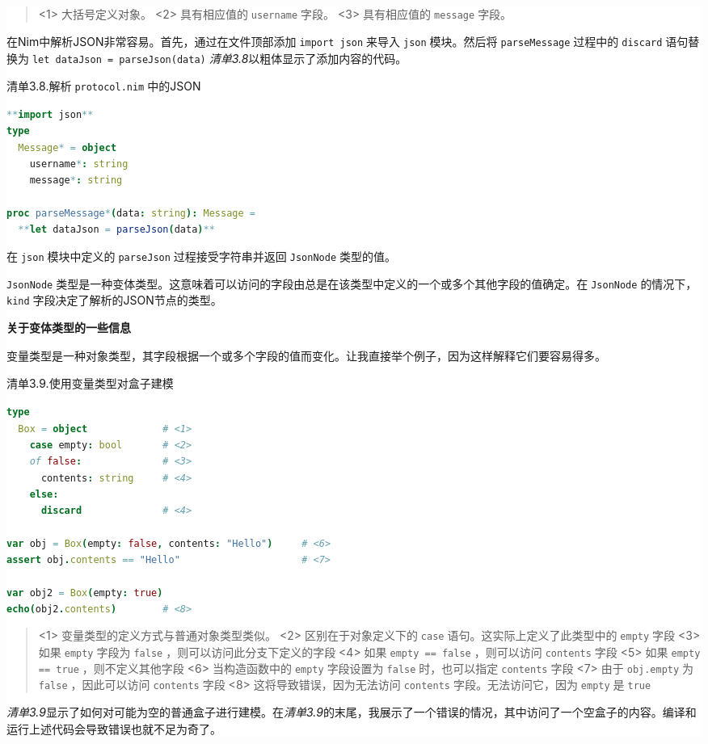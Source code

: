 ><1>	大括号定义对象。
<2>	具有相应值的 `username` 字段。
<3>	具有相应值的 `message` 字段。

在Nim中解析JSON非常容易。首先，通过在文件顶部添加 `import json` 来导入 `json` 模块。然后将 `parseMessage` 过程中的 `discard` 语句替换为 `let dataJson = parseJson(data)`  *清单3.8*以粗体显示了添加内容的代码。

清单3.8.解析 `protocol.nim` 中的JSON

```nim
**import json**
type
  Message* = object
    username*: string
    message*: string

proc parseMessage*(data: string): Message =
  **let dataJson = parseJson(data)**
```

在 `json` 模块中定义的 `parseJson` 过程接受字符串并返回 `JsonNode` 类型的值。

 `JsonNode` 类型是一种变体类型。这意味着可以访问的字段由总是在该类型中定义的一个或多个其他字段的值确定。在 `JsonNode` 的情况下， `kind` 字段决定了解析的JSON节点的类型。

**关于变体类型的一些信息**

变量类型是一种对象类型，其字段根据一个或多个字段的值而变化。让我直接举个例子，因为这样解释它们要容易得多。

清单3.9.使用变量类型对盒子建模

```nim
type
  Box = object             # <1>
    case empty: bool       # <2>
    of false:              # <3>
      contents: string     # <4>
    else:
      discard              # <4>

var obj = Box(empty: false, contents: "Hello")     # <6>
assert obj.contents == "Hello"                     # <7>

var obj2 = Box(empty: true)
echo(obj2.contents)        # <8>
```

><1> 变量类型的定义方式与普通对象类型类似。
<2> 区别在于对象定义下的 `case` 语句。这实际上定义了此类型中的  `empty` 字段
<3> 如果  `empty`  字段为 `false` ，则可以访问此分支下定义的字段
<4> 如果   `empty == false` ，则可以访问 `contents` 字段
<5> 如果  `empty == true` ，则不定义其他字段
<6> 当构造函数中的  `empty` 字段设置为 `false` 时，也可以指定 `contents` 字段
<7> 由于  `obj.empty`  为 `false` ，因此可以访问 `contents` 字段
<8> 这将导致错误，因为无法访问 `contents` 字段。无法访问它，因为  `empty` 是 `true` 

*清单3.9*显示了如何对可能为空的普通盒子进行建模。在*清单3.9*的末尾，我展示了一个错误的情况，其中访问了一个空盒子的内容。编译和运行上述代码会导致错误也就不足为奇了。
